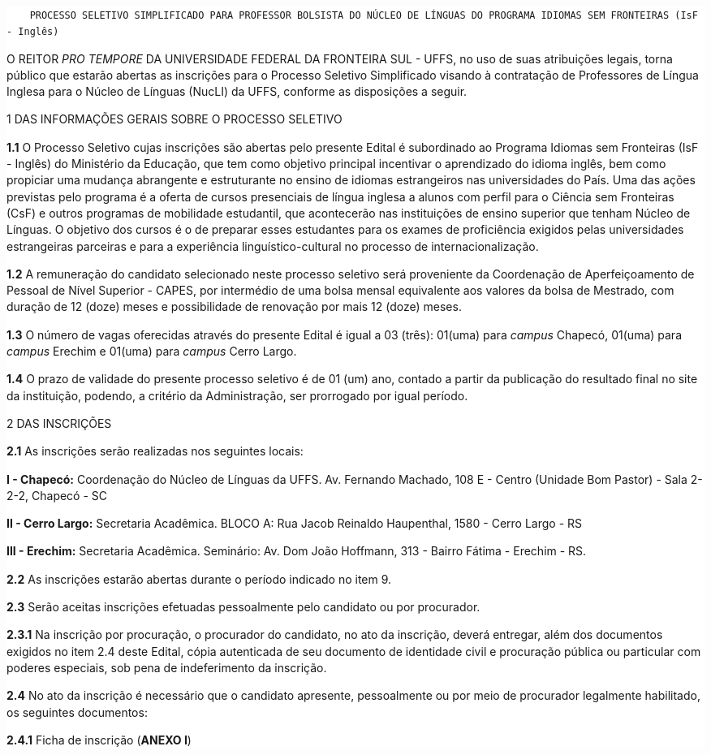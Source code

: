         PROCESSO SELETIVO SIMPLIFICADO PARA PROFESSOR BOLSISTA DO NÚCLEO DE LÍNGUAS DO PROGRAMA IDIOMAS SEM FRONTEIRAS (IsF - Inglês)  

O REITOR *PRO TEMPORE* DA UNIVERSIDADE FEDERAL DA FRONTEIRA SUL - UFFS, no uso de suas atribuições legais, torna público que estarão abertas as inscrições para o Processo Seletivo Simplificado visando à contratação de Professores de Língua Inglesa para o Núcleo de Línguas (NucLI) da UFFS, conforme as disposições a seguir.

 1 DAS INFORMAÇÕES GERAIS SOBRE O PROCESSO SELETIVO

 **1.1** O Processo Seletivo cujas inscrições são abertas pelo presente Edital é subordinado ao Programa Idiomas sem Fronteiras (IsF - Inglês) do Ministério da Educação, que tem como objetivo principal incentivar o aprendizado do idioma inglês, bem como propiciar uma mudança abrangente e estruturante no ensino de idiomas estrangeiros nas universidades do País. Uma das ações previstas pelo programa é a oferta de cursos presenciais de língua inglesa a alunos com perfil para o Ciência sem Fronteiras (CsF) e outros programas de mobilidade estudantil, que acontecerão nas instituições de ensino superior que tenham Núcleo de Línguas. O objetivo dos cursos é o de preparar esses estudantes para os exames de proficiência exigidos pelas universidades estrangeiras parceiras e para a experiência linguístico-cultural no processo de internacionalização.

 **1.2** A remuneração do candidato selecionado neste processo seletivo será proveniente da Coordenação de Aperfeiçoamento de Pessoal de Nível Superior - CAPES, por intermédio de uma bolsa mensal equivalente aos valores da bolsa de Mestrado, com duração de 12 (doze) meses e possibilidade de renovação por mais 12 (doze) meses.

 **1.3** O número de vagas oferecidas através do presente Edital é igual a 03 (três): 01(uma) para *campus* Chapecó, 01(uma) para *campus* Erechim e 01(uma) para *campus* Cerro Largo.

 **1.4** O prazo de validade do presente processo seletivo é de 01 (um) ano, contado a partir da publicação do resultado final no site da instituição, podendo, a critério da Administração, ser prorrogado por igual período.

 2 DAS INSCRIÇÕES

 **2.1** As inscrições serão realizadas nos seguintes locais:

 **I - Chapecó:** Coordenação do Núcleo de Línguas da UFFS. Av. Fernando Machado, 108 E - Centro (Unidade Bom Pastor) - Sala 2-2-2, Chapecó - SC

 **II - Cerro Largo:** Secretaria Acadêmica. BLOCO A: Rua Jacob Reinaldo Haupenthal, 1580 - Cerro Largo - RS

 **III - Erechim:** Secretaria Acadêmica. Seminário: Av. Dom João Hoffmann, 313 - Bairro Fátima - Erechim - RS.

 **2.2** As inscrições estarão abertas durante o período indicado no item 9.

 **2.3** Serão aceitas inscrições efetuadas pessoalmente pelo candidato ou por procurador.

 **2.3.1** Na inscrição por procuração, o procurador do candidato, no ato da inscrição, deverá entregar, além dos documentos exigidos no item 2.4 deste Edital, cópia autenticada de seu documento de identidade civil e procuração pública ou particular com poderes especiais, sob pena de indeferimento da inscrição.

 **2.4** No ato da inscrição é necessário que o candidato apresente, pessoalmente ou por meio de procurador legalmente habilitado, os seguintes documentos:

 **2.4.1** Ficha de inscrição (**ANEXO I**)
